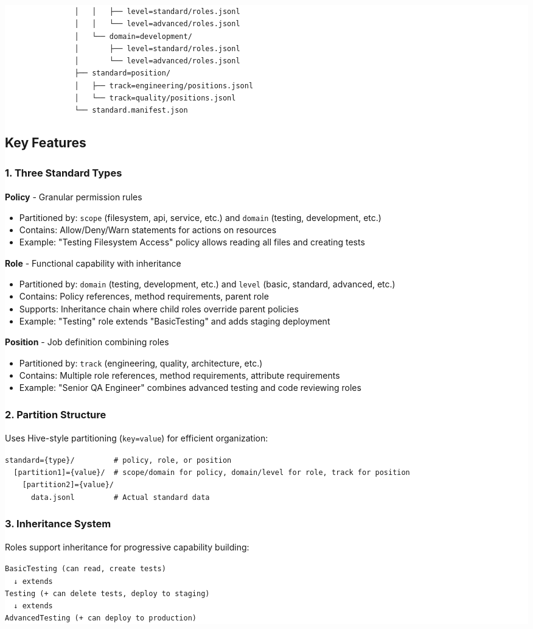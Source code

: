 ```
                │   │   ├── level=standard/roles.jsonl
                │   │   └── level=advanced/roles.jsonl
                │   └── domain=development/
                │       ├── level=standard/roles.jsonl
                │       └── level=advanced/roles.jsonl
                ├── standard=position/
                │   ├── track=engineering/positions.jsonl
                │   └── track=quality/positions.jsonl
                └── standard.manifest.json
```

## Key Features

### 1. Three Standard Types

**Policy** - Granular permission rules
- Partitioned by: `scope` (filesystem, api, service, etc.) and `domain` (testing, development, etc.)
- Contains: Allow/Deny/Warn statements for actions on resources
- Example: "Testing Filesystem Access" policy allows reading all files and creating tests

**Role** - Functional capability with inheritance
- Partitioned by: `domain` (testing, development, etc.) and `level` (basic, standard, advanced, etc.)
- Contains: Policy references, method requirements, parent role
- Supports: Inheritance chain where child roles override parent policies
- Example: "Testing" role extends "BasicTesting" and adds staging deployment

**Position** - Job definition combining roles
- Partitioned by: `track` (engineering, quality, architecture, etc.)
- Contains: Multiple role references, method requirements, attribute requirements
- Example: "Senior QA Engineer" combines advanced testing and code reviewing roles

### 2. Partition Structure

Uses Hive-style partitioning (`key=value`) for efficient organization:

```
standard={type}/         # policy, role, or position
  [partition1]={value}/  # scope/domain for policy, domain/level for role, track for position
    [partition2]={value}/
      data.jsonl         # Actual standard data
```

### 3. Inheritance System

Roles support inheritance for progressive capability building:

```
BasicTesting (can read, create tests)
  ↓ extends
Testing (+ can delete tests, deploy to staging)
  ↓ extends
AdvancedTesting (+ can deploy to production)
```
